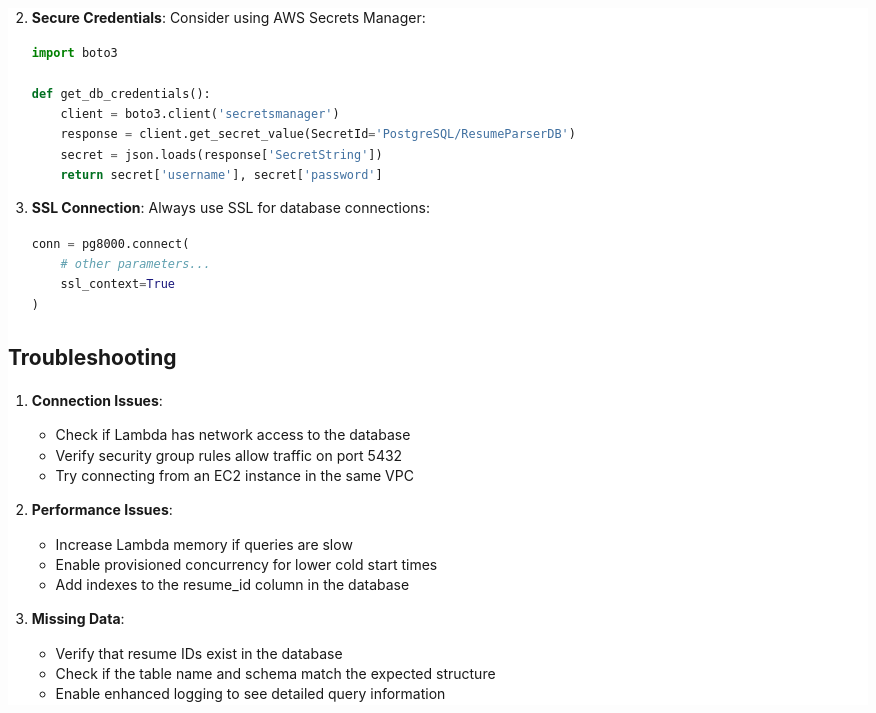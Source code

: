 2. **Secure Credentials**: Consider using AWS Secrets Manager:
   ```python
   import boto3
   
   def get_db_credentials():
       client = boto3.client('secretsmanager')
       response = client.get_secret_value(SecretId='PostgreSQL/ResumeParserDB')
       secret = json.loads(response['SecretString'])
       return secret['username'], secret['password']
   ```

3. **SSL Connection**: Always use SSL for database connections:
   ```python
   conn = pg8000.connect(
       # other parameters...
       ssl_context=True
   )
   ```

## Troubleshooting

1. **Connection Issues**:
   - Check if Lambda has network access to the database
   - Verify security group rules allow traffic on port 5432
   - Try connecting from an EC2 instance in the same VPC

2. **Performance Issues**:
   - Increase Lambda memory if queries are slow
   - Enable provisioned concurrency for lower cold start times
   - Add indexes to the resume_id column in the database

3. **Missing Data**:
   - Verify that resume IDs exist in the database
   - Check if the table name and schema match the expected structure
   - Enable enhanced logging to see detailed query information 
